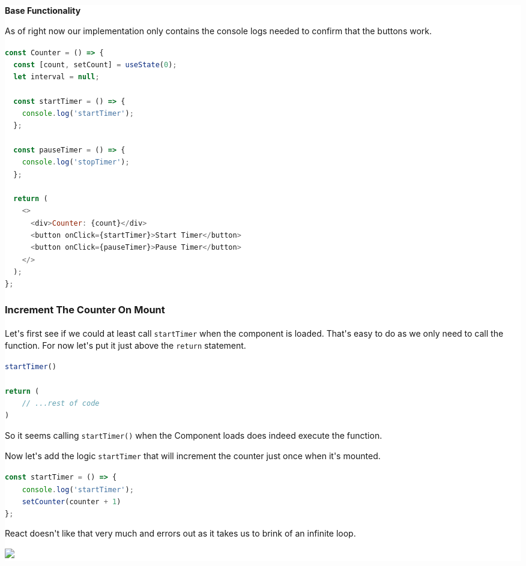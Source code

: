 **Base Functionality**

As of right now our implementation only contains the console logs needed to confirm that the buttons work.  

```js
const Counter = () => {
  const [count, setCount] = useState(0);
  let interval = null;

  const startTimer = () => {
    console.log('startTimer');
  };

  const pauseTimer = () => {
    console.log('stopTimer');
  };

  return (
    <>
      <div>Counter: {count}</div>
      <button onClick={startTimer}>Start Timer</button>
      <button onClick={pauseTimer}>Pause Timer</button>
    </>
  );
};
```
### Increment The Counter On Mount

Let's first see if we could at least call `startTimer` when the component is loaded. That's easy to do as we only need to call the function.   For now let's put it just above the `return` statement. 


```js
startTimer()

return (
    // ...rest of code
)
```

So it seems calling `startTimer()` when the Component loads does indeed execute the function.  

Now let's add the logic `startTimer` that will increment the counter just once when it's mounted. 

```js
const startTimer = () => {
    console.log('startTimer');
    setCounter(counter + 1)
};
```

React doesn't like that very much and errors out as it takes us to brink of an infinite loop. 

<img src="https://i.imgur.com/IfesZpZ.png" width=400/>
